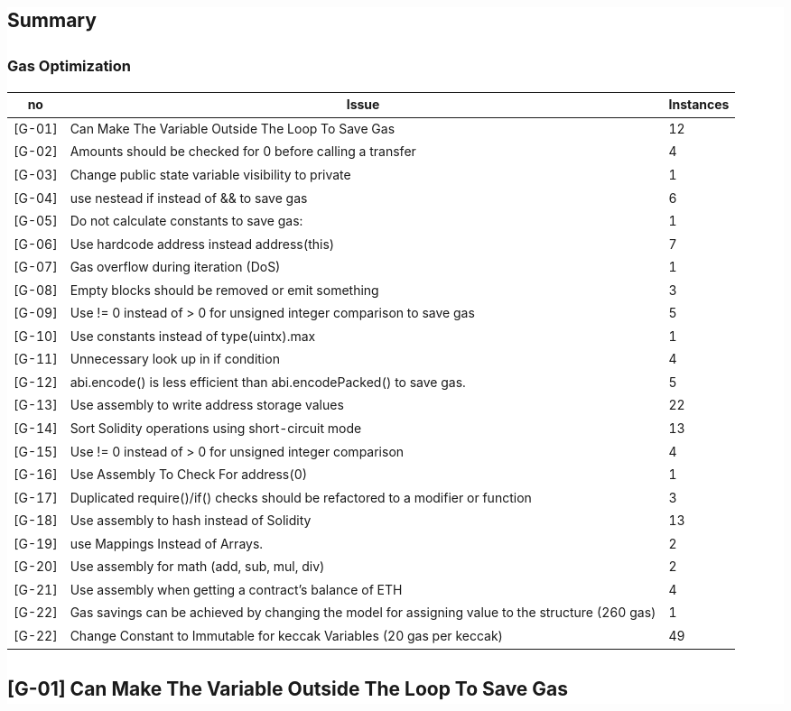 
## Summary 

### Gas Optimization

|no |Issue|Instances|
|----|-------|------|
| [G-01] | Can Make The Variable Outside The Loop To Save Gas | 12 | - | 
| [G-02] | Amounts should be checked for 0 before calling a transfer | 4 | - | 
| [G-03] | Change public state variable visibility to private | 1 | - | 
| [G-04] | use nestead if instead of && to save gas | 6 | - | 
| [G-05] | Do not calculate constants to save gas: | 1 | - | 
| [G-06] | Use hardcode address instead address(this) | 7 | - | 
| [G-07] | Gas overflow during iteration (DoS) | 1 | - | 
| [G-08] | Empty blocks should be removed or emit something | 3 | - | 
| [G-09] | Use != 0 instead of > 0 for unsigned integer comparison to save gas | 5 | - | 
| [G-10] | Use constants instead of type(uintx).max | 1 | - | 
| [G-11] | Unnecessary look up in if condition | 4 | - | 
| [G-12] | abi.encode() is less efficient than abi.encodePacked() to save gas. | 5 | - | 
| [G-13] | Use assembly to write address storage values | 22 | - | 
| [G-14] | Sort Solidity operations using short-circuit mode | 13 | - | 
| [G-15] | Use != 0 instead of > 0 for unsigned integer comparison | 4 | - | 
| [G-16] | Use Assembly To Check For address(0) | 1 | - |
| [G-17] | Duplicated require()/if() checks should be refactored to a modifier or function | 3 | - | 
| [G-18] | Use assembly to hash instead of Solidity | 13 | - |
| [G-19] | use Mappings Instead of Arrays. | 2 | - |
| [G-20] | Use assembly for math (add, sub, mul, div)| 2 | - |
| [G-21] | Use assembly when getting a contract’s balance of ETH | 4 | - |
| [G-22] | Gas savings can be achieved by changing the model for assigning value to the structure (260 gas)  | 1 | - |
| [G-22] | Change Constant to Immutable for keccak Variables (20 gas per keccak)  | 49 | - |



## [G-01]  Can Make The Variable Outside The Loop To Save Gas 
